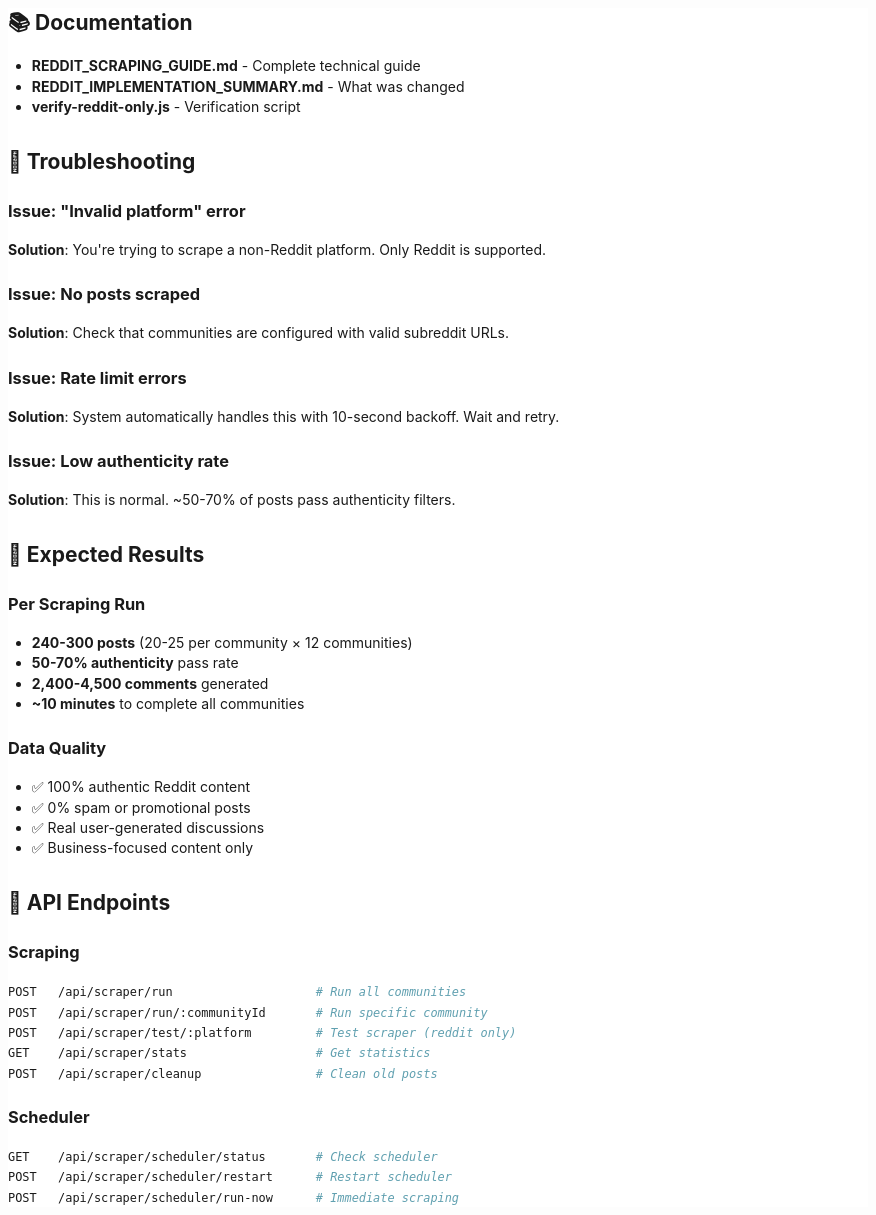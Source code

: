 ## 📚 Documentation

- **REDDIT_SCRAPING_GUIDE.md** - Complete technical guide
- **REDDIT_IMPLEMENTATION_SUMMARY.md** - What was changed
- **verify-reddit-only.js** - Verification script

## 🐛 Troubleshooting

### Issue: "Invalid platform" error
**Solution**: You're trying to scrape a non-Reddit platform. Only Reddit is supported.

### Issue: No posts scraped
**Solution**: Check that communities are configured with valid subreddit URLs.

### Issue: Rate limit errors
**Solution**: System automatically handles this with 10-second backoff. Wait and retry.

### Issue: Low authenticity rate
**Solution**: This is normal. ~50-70% of posts pass authenticity filters.

## 🎯 Expected Results

### Per Scraping Run
- **240-300 posts** (20-25 per community × 12 communities)
- **50-70% authenticity** pass rate
- **2,400-4,500 comments** generated
- **~10 minutes** to complete all communities

### Data Quality
- ✅ 100% authentic Reddit content
- ✅ 0% spam or promotional posts
- ✅ Real user-generated discussions
- ✅ Business-focused content only

## 🔐 API Endpoints

### Scraping
```bash
POST   /api/scraper/run                    # Run all communities
POST   /api/scraper/run/:communityId       # Run specific community
POST   /api/scraper/test/:platform         # Test scraper (reddit only)
GET    /api/scraper/stats                  # Get statistics
POST   /api/scraper/cleanup                # Clean old posts
```

### Scheduler
```bash
GET    /api/scraper/scheduler/status       # Check scheduler
POST   /api/scraper/scheduler/restart      # Restart scheduler
POST   /api/scraper/scheduler/run-now      # Immediate scraping
```
